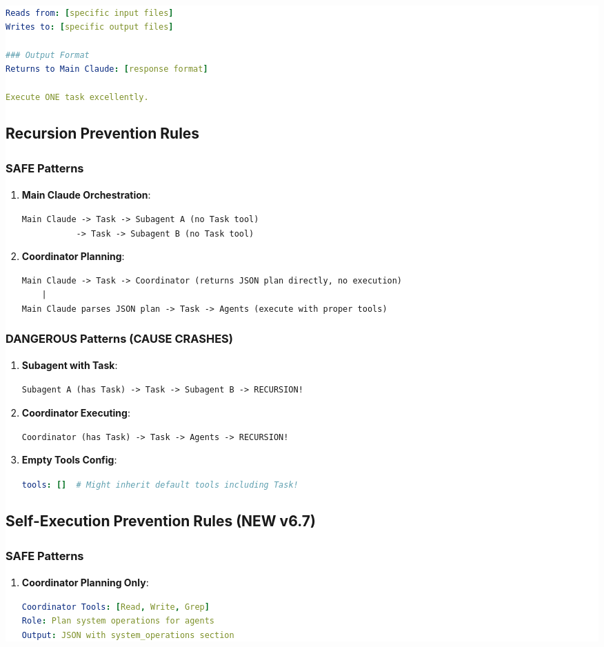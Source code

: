 ```yaml
Reads from: [specific input files]
Writes to: [specific output files]

### Output Format
Returns to Main Claude: [response format]

Execute ONE task excellently.
```

## Recursion Prevention Rules

### SAFE Patterns

1. **Main Claude Orchestration**:
   ```
   Main Claude -> Task -> Subagent A (no Task tool)
              -> Task -> Subagent B (no Task tool)
   ```

2. **Coordinator Planning**:
   ```
   Main Claude -> Task -> Coordinator (returns JSON plan directly, no execution)
       |
   Main Claude parses JSON plan -> Task -> Agents (execute with proper tools)
   ```

### DANGEROUS Patterns (CAUSE CRASHES)

1. **Subagent with Task**:
   ```
   Subagent A (has Task) -> Task -> Subagent B -> RECURSION!
   ```

2. **Coordinator Executing**:
   ```
   Coordinator (has Task) -> Task -> Agents -> RECURSION!
   ```

3. **Empty Tools Config**:
   ```yaml
   tools: []  # Might inherit default tools including Task!
   ```

## Self-Execution Prevention Rules (NEW v6.7)

### SAFE Patterns

1. **Coordinator Planning Only**:
   ```yaml
   Coordinator Tools: [Read, Write, Grep]
   Role: Plan system operations for agents
   Output: JSON with system_operations section
   ```
